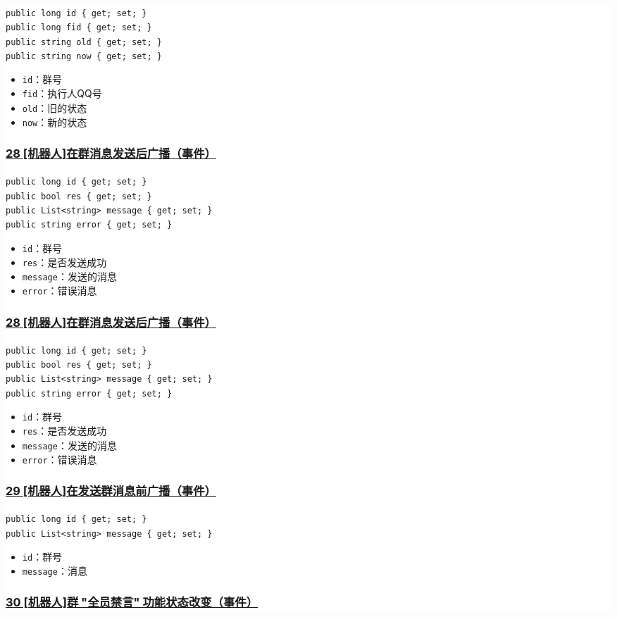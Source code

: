```
public long id { get; set; }
public long fid { get; set; }
public string old { get; set; }
public string now { get; set; }
```

- `id`：群号
- `fid`：执行人QQ号
- `old`：旧的状态
- `now`：新的状态

### [28 [机器人]在群消息发送后广播（事件）](../src/main/java/Color_yr/ColorMirai/Pack/ToPlugin/GroupMessagePostSendEventPack.java)

```
public long id { get; set; }
public bool res { get; set; }
public List<string> message { get; set; }
public string error { get; set; }
```

- `id`：群号
- `res`：是否发送成功
- `message`：发送的消息
- `error`：错误消息

### [28 [机器人]在群消息发送后广播（事件）](../src/main/java/Color_yr/ColorMirai/Pack/ToPlugin/GroupMessagePostSendEventPack.java)

```
public long id { get; set; }
public bool res { get; set; }
public List<string> message { get; set; }
public string error { get; set; }
```

- `id`：群号
- `res`：是否发送成功
- `message`：发送的消息
- `error`：错误消息

### [29 [机器人]在发送群消息前广播（事件）](../src/main/java/Color_yr/ColorMirai/Pack/ToPlugin/GroupMessagePreSendEventPack.java)

```
public long id { get; set; }
public List<string> message { get; set; }
```

- `id`：群号
- `message`：消息

### [30 [机器人]群 "全员禁言" 功能状态改变（事件）](../src/main/java/Color_yr/ColorMirai/Pack/ToPlugin/GroupMuteAllEventPack.java)
